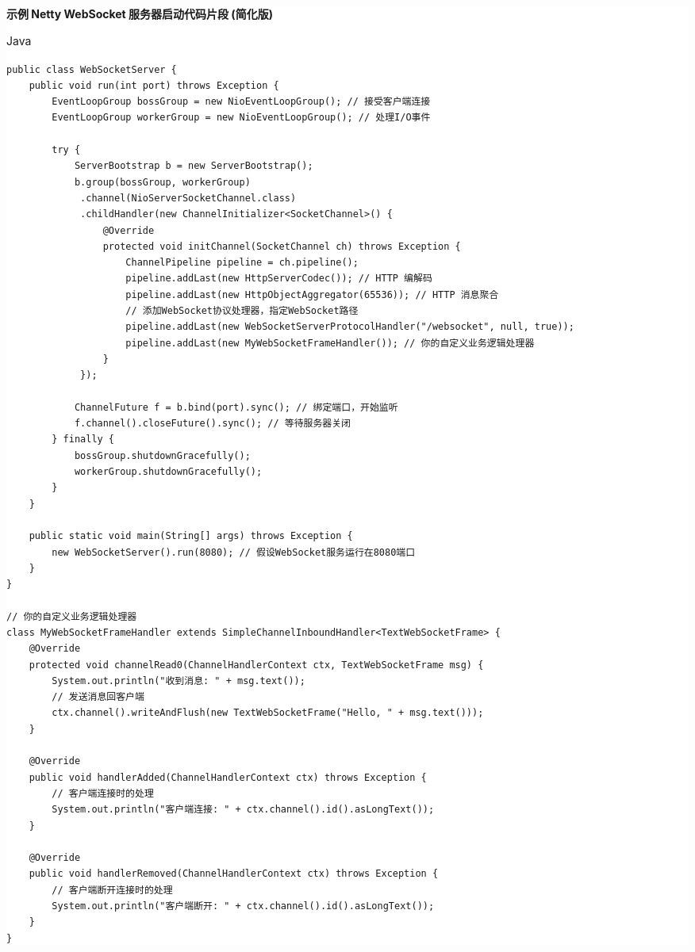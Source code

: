 **示例 Netty WebSocket 服务器启动代码片段 (简化版)**

Java

```
public class WebSocketServer {
    public void run(int port) throws Exception {
        EventLoopGroup bossGroup = new NioEventLoopGroup(); // 接受客户端连接
        EventLoopGroup workerGroup = new NioEventLoopGroup(); // 处理I/O事件

        try {
            ServerBootstrap b = new ServerBootstrap();
            b.group(bossGroup, workerGroup)
             .channel(NioServerSocketChannel.class)
             .childHandler(new ChannelInitializer<SocketChannel>() {
                 @Override
                 protected void initChannel(SocketChannel ch) throws Exception {
                     ChannelPipeline pipeline = ch.pipeline();
                     pipeline.addLast(new HttpServerCodec()); // HTTP 编解码
                     pipeline.addLast(new HttpObjectAggregator(65536)); // HTTP 消息聚合
                     // 添加WebSocket协议处理器，指定WebSocket路径
                     pipeline.addLast(new WebSocketServerProtocolHandler("/websocket", null, true));
                     pipeline.addLast(new MyWebSocketFrameHandler()); // 你的自定义业务逻辑处理器
                 }
             });

            ChannelFuture f = b.bind(port).sync(); // 绑定端口，开始监听
            f.channel().closeFuture().sync(); // 等待服务器关闭
        } finally {
            bossGroup.shutdownGracefully();
            workerGroup.shutdownGracefully();
        }
    }

    public static void main(String[] args) throws Exception {
        new WebSocketServer().run(8080); // 假设WebSocket服务运行在8080端口
    }
}

// 你的自定义业务逻辑处理器
class MyWebSocketFrameHandler extends SimpleChannelInboundHandler<TextWebSocketFrame> {
    @Override
    protected void channelRead0(ChannelHandlerContext ctx, TextWebSocketFrame msg) {
        System.out.println("收到消息: " + msg.text());
        // 发送消息回客户端
        ctx.channel().writeAndFlush(new TextWebSocketFrame("Hello, " + msg.text()));
    }

    @Override
    public void handlerAdded(ChannelHandlerContext ctx) throws Exception {
        // 客户端连接时的处理
        System.out.println("客户端连接: " + ctx.channel().id().asLongText());
    }

    @Override
    public void handlerRemoved(ChannelHandlerContext ctx) throws Exception {
        // 客户端断开连接时的处理
        System.out.println("客户端断开: " + ctx.channel().id().asLongText());
    }
}
```
